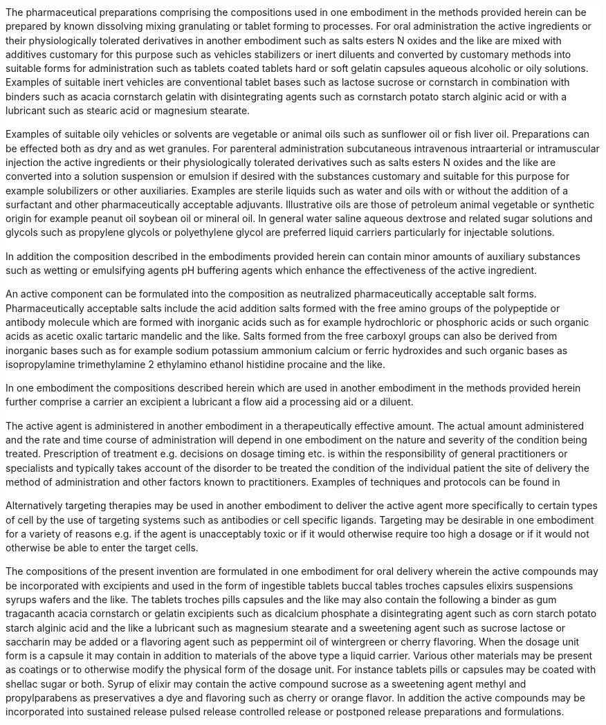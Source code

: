 The pharmaceutical preparations comprising the compositions used in one embodiment in the methods provided herein can be prepared by known dissolving mixing granulating or tablet forming to processes. For oral administration the active ingredients or their physiologically tolerated derivatives in another embodiment such as salts esters N oxides and the like are mixed with additives customary for this purpose such as vehicles stabilizers or inert diluents and converted by customary methods into suitable forms for administration such as tablets coated tablets hard or soft gelatin capsules aqueous alcoholic or oily solutions. Examples of suitable inert vehicles are conventional tablet bases such as lactose sucrose or cornstarch in combination with binders such as acacia cornstarch gelatin with disintegrating agents such as cornstarch potato starch alginic acid or with a lubricant such as stearic acid or magnesium stearate.

Examples of suitable oily vehicles or solvents are vegetable or animal oils such as sunflower oil or fish liver oil. Preparations can be effected both as dry and as wet granules. For parenteral administration subcutaneous intravenous intraarterial or intramuscular injection the active ingredients or their physiologically tolerated derivatives such as salts esters N oxides and the like are converted into a solution suspension or emulsion if desired with the substances customary and suitable for this purpose for example solubilizers or other auxiliaries. Examples are sterile liquids such as water and oils with or without the addition of a surfactant and other pharmaceutically acceptable adjuvants. Illustrative oils are those of petroleum animal vegetable or synthetic origin for example peanut oil soybean oil or mineral oil. In general water saline aqueous dextrose and related sugar solutions and glycols such as propylene glycols or polyethylene glycol are preferred liquid carriers particularly for injectable solutions.

In addition the composition described in the embodiments provided herein can contain minor amounts of auxiliary substances such as wetting or emulsifying agents pH buffering agents which enhance the effectiveness of the active ingredient.

An active component can be formulated into the composition as neutralized pharmaceutically acceptable salt forms. Pharmaceutically acceptable salts include the acid addition salts formed with the free amino groups of the polypeptide or antibody molecule which are formed with inorganic acids such as for example hydrochloric or phosphoric acids or such organic acids as acetic oxalic tartaric mandelic and the like. Salts formed from the free carboxyl groups can also be derived from inorganic bases such as for example sodium potassium ammonium calcium or ferric hydroxides and such organic bases as isopropylamine trimethylamine 2 ethylamino ethanol histidine procaine and the like.

In one embodiment the compositions described herein which are used in another embodiment in the methods provided herein further comprise a carrier an excipient a lubricant a flow aid a processing aid or a diluent.

The active agent is administered in another embodiment in a therapeutically effective amount. The actual amount administered and the rate and time course of administration will depend in one embodiment on the nature and severity of the condition being treated. Prescription of treatment e.g. decisions on dosage timing etc. is within the responsibility of general practitioners or specialists and typically takes account of the disorder to be treated the condition of the individual patient the site of delivery the method of administration and other factors known to practitioners. Examples of techniques and protocols can be found in

Alternatively targeting therapies may be used in another embodiment to deliver the active agent more specifically to certain types of cell by the use of targeting systems such as antibodies or cell specific ligands. Targeting may be desirable in one embodiment for a variety of reasons e.g. if the agent is unacceptably toxic or if it would otherwise require too high a dosage or if it would not otherwise be able to enter the target cells.

The compositions of the present invention are formulated in one embodiment for oral delivery wherein the active compounds may be incorporated with excipients and used in the form of ingestible tablets buccal tables troches capsules elixirs suspensions syrups wafers and the like. The tablets troches pills capsules and the like may also contain the following a binder as gum tragacanth acacia cornstarch or gelatin excipients such as dicalcium phosphate a disintegrating agent such as corn starch potato starch alginic acid and the like a lubricant such as magnesium stearate and a sweetening agent such as sucrose lactose or saccharin may be added or a flavoring agent such as peppermint oil of wintergreen or cherry flavoring. When the dosage unit form is a capsule it may contain in addition to materials of the above type a liquid carrier. Various other materials may be present as coatings or to otherwise modify the physical form of the dosage unit. For instance tablets pills or capsules may be coated with shellac sugar or both. Syrup of elixir may contain the active compound sucrose as a sweetening agent methyl and propylparabens as preservatives a dye and flavoring such as cherry or orange flavor. In addition the active compounds may be incorporated into sustained release pulsed release controlled release or postponed release preparations and formulations.